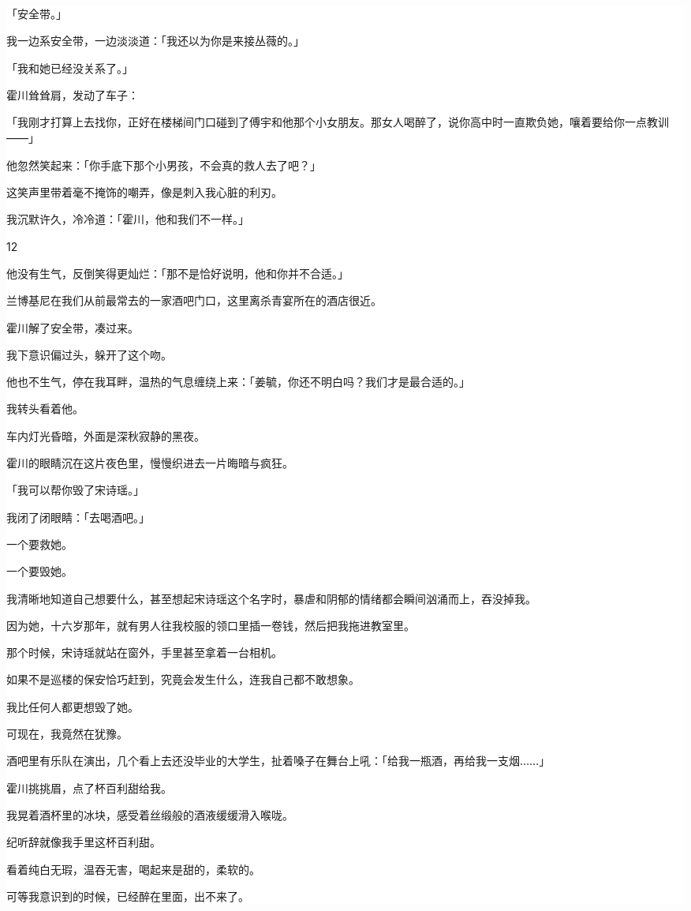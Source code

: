 「安全带。」

我一边系安全带，一边淡淡道：「我还以为你是来接丛薇的。」

「我和她已经没关系了。」

霍川耸耸肩，发动了车子：

「我刚才打算上去找你，正好在楼梯间门口碰到了傅宇和他那个小女朋友。那女人喝醉了，说你高中时一直欺负她，嚷着要给你一点教训——」

他忽然笑起来：「你手底下那个小男孩，不会真的救人去了吧？」

这笑声里带着毫不掩饰的嘲弄，像是刺入我心脏的利刃。

我沉默许久，冷冷道：「霍川，他和我们不一样。」

12

他没有生气，反倒笑得更灿烂：「那不是恰好说明，他和你并不合适。」

兰博基尼在我们从前最常去的一家酒吧门口，这里离杀青宴所在的酒店很近。

霍川解了安全带，凑过来。

我下意识偏过头，躲开了这个吻。

他也不生气，停在我耳畔，温热的气息缠绕上来：「姜毓，你还不明白吗？我们才是最合适的。」

我转头看着他。

车内灯光昏暗，外面是深秋寂静的黑夜。

霍川的眼睛沉在这片夜色里，慢慢织进去一片晦暗与疯狂。

「我可以帮你毁了宋诗瑶。」

我闭了闭眼睛：「去喝酒吧。」

一个要救她。

一个要毁她。

我清晰地知道自己想要什么，甚至想起宋诗瑶这个名字时，暴虐和阴郁的情绪都会瞬间汹涌而上，吞没掉我。

因为她，十六岁那年，就有男人往我校服的领口里插一卷钱，然后把我拖进教室里。

那个时候，宋诗瑶就站在窗外，手里甚至拿着一台相机。

如果不是巡楼的保安恰巧赶到，究竟会发生什么，连我自己都不敢想象。

我比任何人都更想毁了她。

可现在，我竟然在犹豫。

酒吧里有乐队在演出，几个看上去还没毕业的大学生，扯着嗓子在舞台上吼：「给我一瓶酒，再给我一支烟……」

霍川挑挑眉，点了杯百利甜给我。

我晃着酒杯里的冰块，感受着丝缎般的酒液缓缓滑入喉咙。

纪听辞就像我手里这杯百利甜。

看着纯白无瑕，温吞无害，喝起来是甜的，柔软的。

可等我意识到的时候，已经醉在里面，出不来了。

